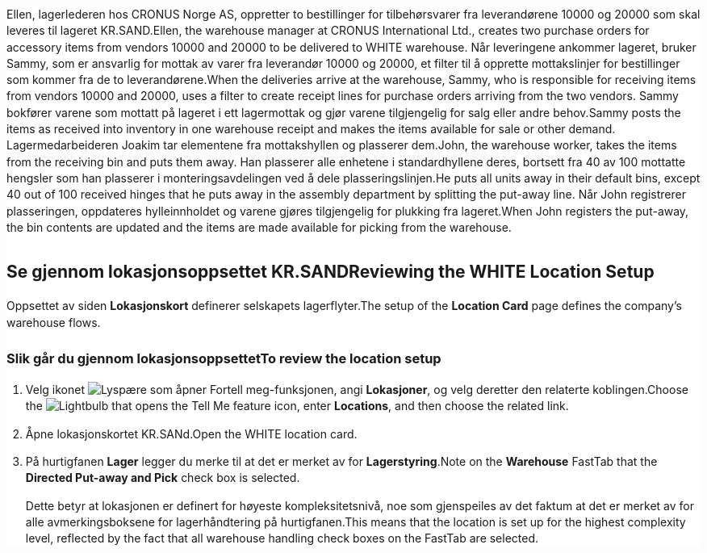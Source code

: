 <span data-ttu-id="cae40-156">Ellen, lagerlederen hos CRONUS Norge AS, oppretter to bestillinger for tilbehørsvarer fra leverandørene 10000 og 20000 som skal leveres til lageret KR.SAND.</span><span class="sxs-lookup"><span data-stu-id="cae40-156">Ellen, the warehouse manager at CRONUS International Ltd., creates two purchase orders for accessory items from vendors 10000 and 20000 to be delivered to WHITE warehouse.</span></span> <span data-ttu-id="cae40-157">Når leveringene ankommer lageret, bruker Sammy, som er ansvarlig for mottak av varer fra leverandør 10000 og 20000, et filter til å opprette mottakslinjer for bestillinger som kommer fra de to leverandørene.</span><span class="sxs-lookup"><span data-stu-id="cae40-157">When the deliveries arrive at the warehouse, Sammy, who is responsible for receiving items from vendors 10000 and 20000, uses a filter to create receipt lines for purchase orders arriving from the two vendors.</span></span> <span data-ttu-id="cae40-158">Sammy bokfører varene som mottatt på lageret i ett lagermottak og gjør varene tilgjengelig for salg eller andre behov.</span><span class="sxs-lookup"><span data-stu-id="cae40-158">Sammy posts the items as received into inventory in one warehouse receipt and makes the items available for sale or other demand.</span></span> <span data-ttu-id="cae40-159">Lagermedarbeideren Joakim tar elementene fra mottakshyllen og plasserer dem.</span><span class="sxs-lookup"><span data-stu-id="cae40-159">John, the warehouse worker, takes the items from the receiving bin and puts them away.</span></span> <span data-ttu-id="cae40-160">Han plasserer alle enhetene i standardhyllene deres, bortsett fra 40 av 100 mottatte hengsler som han plasserer i monteringsavdelingen ved å dele plasseringslinjen.</span><span class="sxs-lookup"><span data-stu-id="cae40-160">He puts all units away in their default bins, except 40 out of 100 received hinges that he puts away in the assembly department by splitting the put-away line.</span></span> <span data-ttu-id="cae40-161">Når John registrerer plasseringen, oppdateres hylleinnholdet og varene gjøres tilgjengelig for plukking fra lageret.</span><span class="sxs-lookup"><span data-stu-id="cae40-161">When John registers the put-away, the bin contents are updated and the items are made available for picking from the warehouse.</span></span>  

## <a name="reviewing-the-white-location-setup"></a><span data-ttu-id="cae40-162">Se gjennom lokasjonsoppsettet KR.SAND</span><span class="sxs-lookup"><span data-stu-id="cae40-162">Reviewing the WHITE Location Setup</span></span>  
<span data-ttu-id="cae40-163">Oppsettet av siden **Lokasjonskort** definerer selskapets lagerflyter.</span><span class="sxs-lookup"><span data-stu-id="cae40-163">The setup of the **Location Card** page defines the company’s warehouse flows.</span></span>  

### <a name="to-review-the-location-setup"></a><span data-ttu-id="cae40-164">Slik går du gjennom lokasjonsoppsettet</span><span class="sxs-lookup"><span data-stu-id="cae40-164">To review the location setup</span></span>  

1.  <span data-ttu-id="cae40-165">Velg ikonet ![Lyspære som åpner Fortell meg-funksjonen](media/ui-search/search_small.png "Fortell hva du vil gjøre"), angi **Lokasjoner**, og velg deretter den relaterte koblingen.</span><span class="sxs-lookup"><span data-stu-id="cae40-165">Choose the ![Lightbulb that opens the Tell Me feature](media/ui-search/search_small.png "Tell me what you want to do") icon, enter **Locations**, and then choose the related link.</span></span>  
2.  <span data-ttu-id="cae40-166">Åpne lokasjonskortet KR.SANd.</span><span class="sxs-lookup"><span data-stu-id="cae40-166">Open the WHITE location card.</span></span>  
3.  <span data-ttu-id="cae40-167">På hurtigfanen **Lager** legger du merke til at det er merket av for **Lagerstyring**.</span><span class="sxs-lookup"><span data-stu-id="cae40-167">Note on the **Warehouse** FastTab that the **Directed Put-away and Pick** check box is selected.</span></span>  

    <span data-ttu-id="cae40-168">Dette betyr at lokasjonen er definert for høyeste kompleksitetsnivå, noe som gjenspeiles av det faktum at det er merket av for alle avmerkingsboksene for lagerhåndtering på hurtigfanen.</span><span class="sxs-lookup"><span data-stu-id="cae40-168">This means that the location is set up for the highest complexity level, reflected by the fact that all warehouse handling check boxes on the FastTab are selected.</span></span>  
